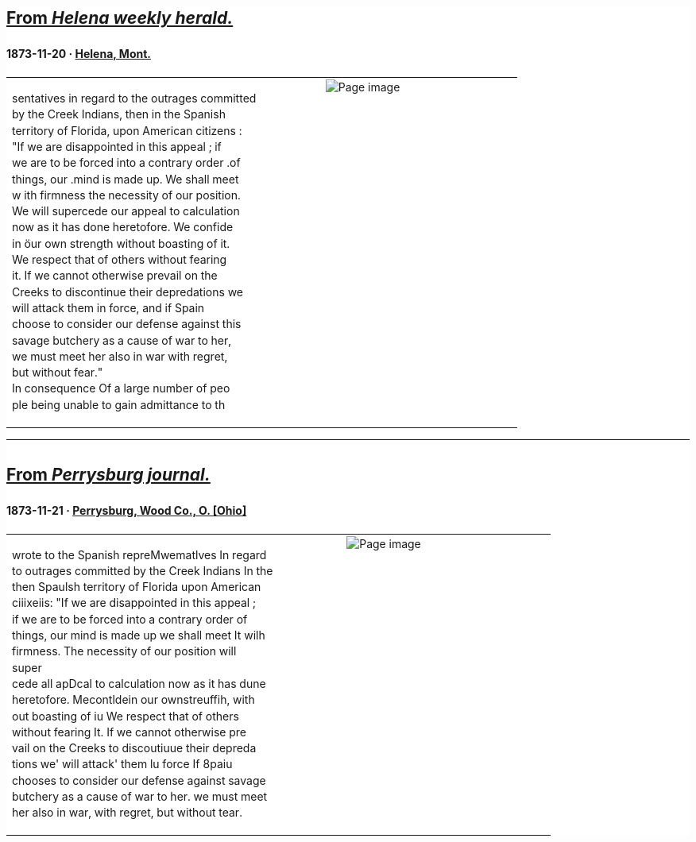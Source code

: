 
## [From _Helena weekly herald._](https://www.loc.gov/resource/sn84036143/1873-11-20/ed-1/?sp=3)

#### 1873-11-20 &middot; [Helena, Mont.](http://dbpedia.org/resource/Helena%2C_Montana)

<table style="width: 100%;"><tr><td style="width: 50%">

  
sentatives in regard to the outrages committed  
by the Creek Indians, then in the Spanish  
territory of Florida, upon American citizens :  
&quot;If we are disappointed in this appeal ; if  
we are to be forced into a contrary order .of  
things, our .mind is made up. We shall meet  
w ith firmness the necessity of our position.  
We will supercede our appeal to calculation  
now as it has done heretofore. We confide  
in öur own strength without boasting of it.  
We respect that of others without fearing  
it. If we cannot otherwise prevail on the  
Creeks to discontinue their depredations we  
will attack them in force, and if Spain  
choose to consider our defense against this  
savage butchery as a cause of war to her,  
we must meet her also in war with regret,  
but without fear.&quot;  
In consequence Of a large number of peo­  
ple being unable to gain admittance to th
</td><td style="width: 50%; max-height: 75%; margin: auto; display: block;">
<img alt="Page image" src="https://tile.loc.gov/image-services/iiif/service:ndnp:mthi:batch_mthi_harrier_ver01:data:sn84036143:00295861277:1873112001:0387/pct:7.084344660194175,41.71348314606742,16.686893203883496,10.764446227929374/!600,600/0/default.jpg"/>
</td>
</tr></table>

---

## [From _Perrysburg journal._](https://www.loc.gov/resource/sn87076843/1873-11-21/ed-1/?sp=1)

#### 1873-11-21 &middot; [Perrysburg, Wood Co., O. [Ohio]](http://dbpedia.org/resource/Perrysburg%2C_Ohio)

<table style="width: 100%;"><tr><td style="width: 50%">

  
wrote to the Spanish repreMwematlves In regard  
to outrages committed by the Creek Indians In the  
then Spaulsh territory of Florida upon American  
ciiixeiis: &quot;If we are disappointed in this appeal ;  
if we are to be forced into a contrary order of  
things, our mind is made up we shall meet It wilh  
firmness. The necessity of our position will super­  
cede all apDcal to calculation now as it has dune  
heretofore. Mecontldein our ownstreuffih, with­  
out boasting of iu We respect that of others  
without fearing It. If we cannot otherwise pre­  
vail on the Creeks to discoutiuue their depreda­  
tions we&#x27; will attack&#x27; them lu force If 8paiu  
chooses to consider our defense against savage  
butchery as a cause of war to her. we must meet  
her also in war, with regret, but without tear. 
</td><td style="width: 50%; max-height: 75%; margin: auto; display: block;">
<img alt="Page image" src="https://tile.loc.gov/image-services/iiif/service:ndnp:ohi:batch_ohi_cobweb_ver04:data:sn87076843:00280775745:1873112101:0786/pct:26.40776699029126,47.05054382597569,10.598705501618124,5.09277031349968/!600,600/0/default.jpg"/>